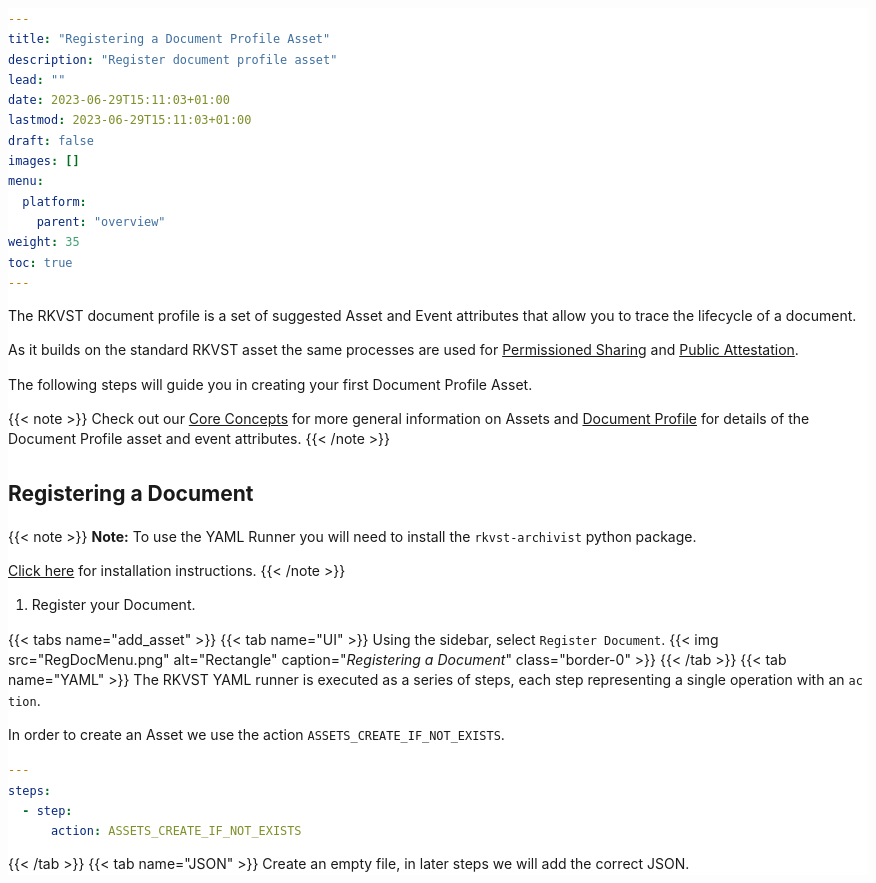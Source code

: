 ```yaml
---
title: "Registering a Document Profile Asset"
description: "Register document profile asset"
lead: ""
date: 2023-06-29T15:11:03+01:00
lastmod: 2023-06-29T15:11:03+01:00
draft: false
images: []
menu: 
  platform:
    parent: "overview"
weight: 35
toc: true
---
```


The RKVST document profile is a set of suggested Asset and Event attributes that allow you to trace the lifecycle of a document. 

As it builds on the standard RKVST asset the same processes are used for [Permissioned Sharing](/platform/administration/managing-access-to-an-asset-with-abac/) and [Public Attestation](/platform/overview/public-attestation/).

The following steps will guide you in creating your first Document Profile Asset.

{{< note >}}
Check out our [Core Concepts](/platform/overview/core-concepts/#assets) for more general information on Assets and [Document Profile](/developers/developer-patterns/document-profile/) for details of the Document Profile asset and event attributes.
{{< /note >}}

## Registering a Document

{{< note >}}
**Note:** To use the YAML Runner you will need to install the `rkvst-archivist` python package.

[Click here](https://python.rkvst.com/runner/index.html) for installation instructions.
{{< /note >}}

1. Register your Document. 

{{< tabs name="add_asset" >}}
{{< tab name="UI" >}}
Using the sidebar, select `Register Document`.
{{< img src="RegDocMenu.png" alt="Rectangle" caption="<em>Registering a Document</em>" class="border-0" >}}
{{< /tab >}}
{{< tab name="YAML" >}}
The RKVST YAML runner is executed as a series of steps, each step representing a single operation with an `action`.

In order to create an Asset we use the action `ASSETS_CREATE_IF_NOT_EXISTS`.
 
```yaml
---
steps:
  - step:
      action: ASSETS_CREATE_IF_NOT_EXISTS
```
{{< /tab >}}
{{< tab name="JSON" >}}
Create an empty file, in later steps we will add the correct JSON.
